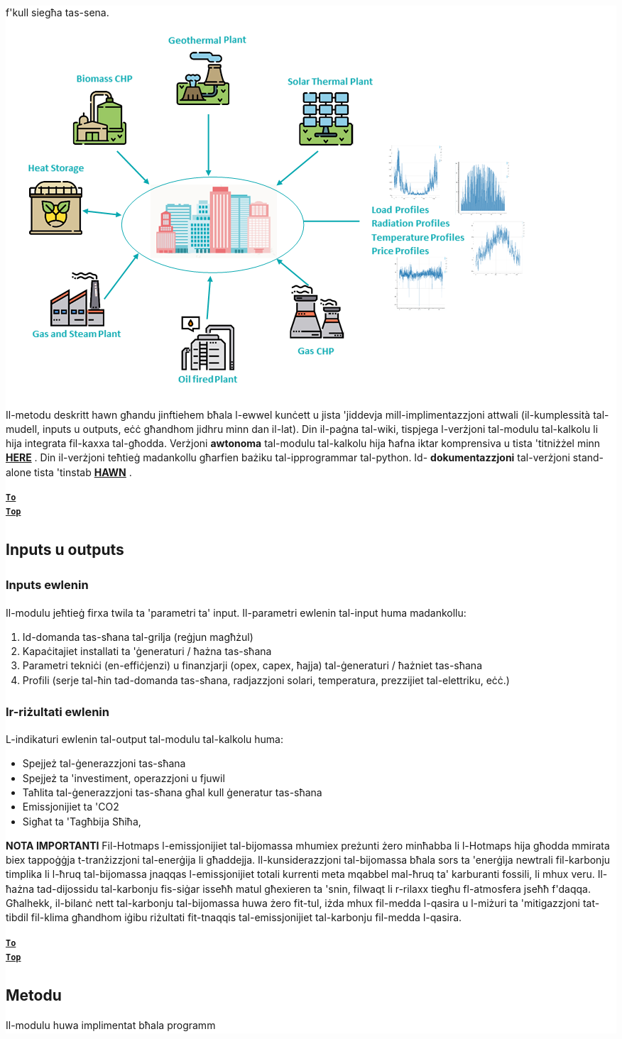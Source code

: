 f&#39;kull siegħa tas-sena.</p><p><img alt="concept.png" src="../images/dh_supply/concept.png"/></p><p> Il-metodu deskritt hawn għandu jinftiehem bħala l-ewwel kunċett u jista &#39;jiddevja mill-implimentazzjoni attwali (il-kumplessità tal-mudell, inputs u outputs, eċċ għandhom jidhru minn dan il-lat). Din il-paġna tal-wiki, tispjega l-verżjoni tal-modulu tal-kalkolu li hija integrata fil-kaxxa tal-għodda. Verżjoni <strong>awtonoma</strong> tal-modulu tal-kalkolu hija ħafna iktar komprensiva u tista &#39;titniżżel minn <strong><a href="https://github.com/tuw-eeg/hotmapsDispatch">HERE</a></strong> . Din il-verżjoni teħtieġ madankollu għarfien bażiku tal-ipprogrammar tal-python. Id- <strong>dokumentazzjoni</strong> tal-verżjoni stand-alone tista &#39;tinstab <strong><a href="https://hotmapsdispatch.readthedocs.io/en/latest/">HAWN</a></strong> .</p><p> <a href="#table-of-contents"><strong><code>To Top</code></strong></a></p><h2><a class="anchor" id="inputs-and-outputs" href="#inputs-and-outputs"><i class="fa fa-link"></i></a> Inputs u outputs</h2><h3><a class="anchor" id="main-inputs" href="#main-inputs"><i class="fa fa-link"></i></a> Inputs ewlenin</h3><p> Il-modulu jeħtieġ firxa twila ta &#39;parametri ta&#39; input. Il-parametri ewlenin tal-input huma madankollu:</p><ol><li> Id-domanda tas-sħana tal-grilja (reġjun magħżul)</li><li> Kapaċitajiet installati ta &#39;ġeneraturi / ħażna tas-sħana</li><li> Parametri tekniċi (en-effiċjenzi) u finanzjarji (opex, capex, ħajja) tal-ġeneraturi / ħażniet tas-sħana</li><li> Profili (serje tal-ħin tad-domanda tas-sħana, radjazzjoni solari, temperatura, prezzijiet tal-elettriku, eċċ.)</li></ol><h3><a class="anchor" id="main-outputs" href="#main-outputs"><i class="fa fa-link"></i></a> Ir-riżultati ewlenin</h3><p> L-indikaturi ewlenin tal-output tal-modulu tal-kalkolu huma:</p><ul><li> Spejjeż tal-ġenerazzjoni tas-sħana</li><li> Spejjeż ta &#39;investiment, operazzjoni u fjuwil</li><li> Taħlita tal-ġenerazzjoni tas-sħana għal kull ġeneratur tas-sħana</li><li> Emissjonijiet ta &#39;CO2</li><li> Sigħat ta &#39;Tagħbija Sħiħa,</li></ul><p> <strong>NOTA IMPORTANTI</strong> Fil-Hotmaps l-emissjonijiet tal-bijomassa mhumiex preżunti żero minħabba li l-Hotmaps hija għodda mmirata biex tappoġġja t-tranżizzjoni tal-enerġija li għaddejja. Il-kunsiderazzjoni tal-bijomassa bħala sors ta &#39;enerġija newtrali fil-karbonju timplika li l-ħruq tal-bijomassa jnaqqas l-emissjonijiet totali kurrenti meta mqabbel mal-ħruq ta&#39; karburanti fossili, li mhux veru. Il-ħażna tad-dijossidu tal-karbonju fis-siġar isseħħ matul għexieren ta &#39;snin, filwaqt li r-rilaxx tiegħu fl-atmosfera jseħħ f&#39;daqqa. Għalhekk, il-bilanċ nett tal-karbonju tal-bijomassa huwa żero fit-tul, iżda mhux fil-medda l-qasira u l-miżuri ta &#39;mitigazzjoni tat-tibdil fil-klima għandhom iġibu riżultati fit-tnaqqis tal-emissjonijiet tal-karbonju fil-medda l-qasira.</p><p> <a href="#table-of-contents"><strong><code>To Top</code></strong></a></p><h2><a class="anchor" id="method" href="#method"><i class="fa fa-link"></i></a> Metodu</h2><p> Il-modulu huwa implimentat bħala programm